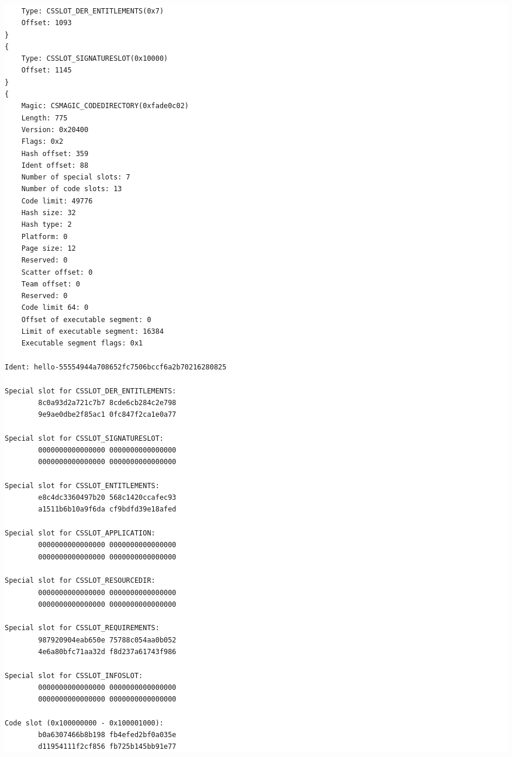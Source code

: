 ```
    Type: CSSLOT_DER_ENTITLEMENTS(0x7)
    Offset: 1093
}
{
    Type: CSSLOT_SIGNATURESLOT(0x10000)
    Offset: 1145
}
{
    Magic: CSMAGIC_CODEDIRECTORY(0xfade0c02)
    Length: 775
    Version: 0x20400
    Flags: 0x2
    Hash offset: 359
    Ident offset: 88
    Number of special slots: 7
    Number of code slots: 13
    Code limit: 49776
    Hash size: 32
    Hash type: 2
    Platform: 0
    Page size: 12
    Reserved: 0
    Scatter offset: 0
    Team offset: 0
    Reserved: 0
    Code limit 64: 0
    Offset of executable segment: 0
    Limit of executable segment: 16384
    Executable segment flags: 0x1

Ident: hello-55554944a708652fc7506bccf6a2b70216280825

Special slot for CSSLOT_DER_ENTITLEMENTS:
        8c0a93d2a721c7b7 8cde6cb284c2e798
        9e9ae0dbe2f85ac1 0fc847f2ca1e0a77

Special slot for CSSLOT_SIGNATURESLOT:
        0000000000000000 0000000000000000
        0000000000000000 0000000000000000

Special slot for CSSLOT_ENTITLEMENTS:
        e8c4dc3360497b20 568c1420ccafec93
        a1511b6b10a9f6da cf9bdfd39e18afed

Special slot for CSSLOT_APPLICATION:
        0000000000000000 0000000000000000
        0000000000000000 0000000000000000

Special slot for CSSLOT_RESOURCEDIR:
        0000000000000000 0000000000000000
        0000000000000000 0000000000000000

Special slot for CSSLOT_REQUIREMENTS:
        987920904eab650e 75788c054aa0b052
        4e6a80bfc71aa32d f8d237a61743f986

Special slot for CSSLOT_INFOSLOT:
        0000000000000000 0000000000000000
        0000000000000000 0000000000000000

Code slot (0x100000000 - 0x100001000):
        b0a6307466b8b198 fb4efed2bf0a035e
        d11954111f2cf856 fb725b145bb91e77
```